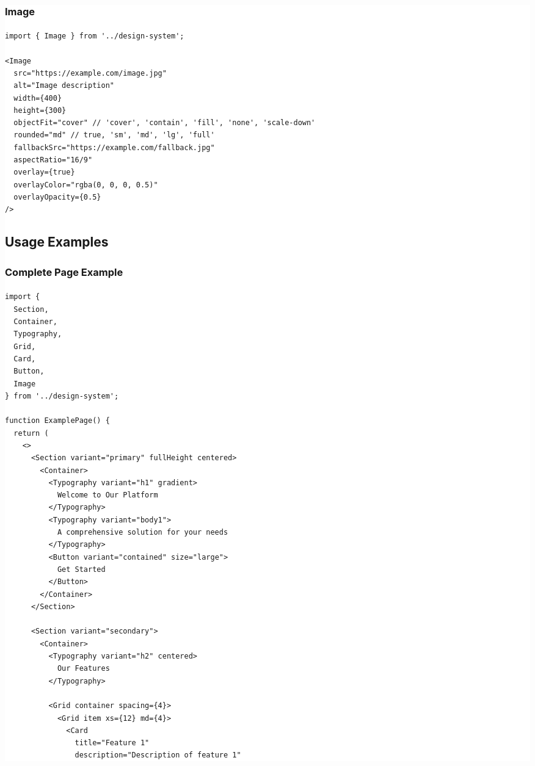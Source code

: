 ### Image

```tsx
import { Image } from '../design-system';

<Image
  src="https://example.com/image.jpg"
  alt="Image description"
  width={400}
  height={300}
  objectFit="cover" // 'cover', 'contain', 'fill', 'none', 'scale-down'
  rounded="md" // true, 'sm', 'md', 'lg', 'full'
  fallbackSrc="https://example.com/fallback.jpg"
  aspectRatio="16/9"
  overlay={true}
  overlayColor="rgba(0, 0, 0, 0.5)"
  overlayOpacity={0.5}
/>
```

## Usage Examples

### Complete Page Example

```tsx
import { 
  Section, 
  Container, 
  Typography, 
  Grid, 
  Card, 
  Button, 
  Image 
} from '../design-system';

function ExamplePage() {
  return (
    <>
      <Section variant="primary" fullHeight centered>
        <Container>
          <Typography variant="h1" gradient>
            Welcome to Our Platform
          </Typography>
          <Typography variant="body1">
            A comprehensive solution for your needs
          </Typography>
          <Button variant="contained" size="large">
            Get Started
          </Button>
        </Container>
      </Section>
      
      <Section variant="secondary">
        <Container>
          <Typography variant="h2" centered>
            Our Features
          </Typography>
          
          <Grid container spacing={4}>
            <Grid item xs={12} md={4}>
              <Card
                title="Feature 1"
                description="Description of feature 1"
```